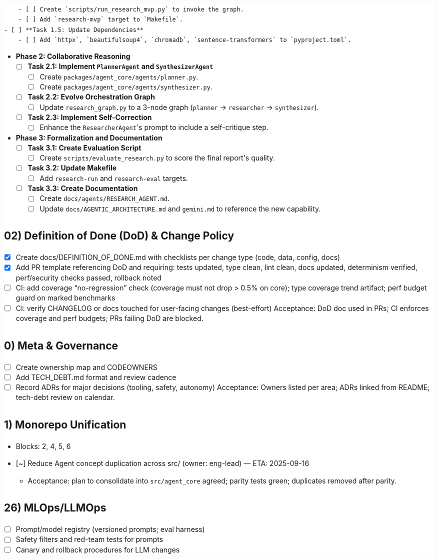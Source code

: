         - [ ] Create `scripts/run_research_mvp.py` to invoke the graph.
        - [ ] Add `research-mvp` target to `Makefile`.
    - [ ] **Task 1.5: Update Dependencies**
        - [ ] Add `httpx`, `beautifulsoup4`, `chromadb`, `sentence-transformers` to `pyproject.toml`.

- **Phase 2: Collaborative Reasoning**
    - [ ] **Task 2.1: Implement `PlannerAgent` and `SynthesizerAgent`**
        - [ ] Create `packages/agent_core/agents/planner.py`.
        - [ ] Create `packages/agent_core/agents/synthesizer.py`.
    - [ ] **Task 2.2: Evolve Orchestration Graph**
        - [ ] Update `research_graph.py` to a 3-node graph (`planner` -> `researcher` -> `synthesizer`).
    - [ ] **Task 2.3: Implement Self-Correction**
        - [ ] Enhance the `ResearcherAgent`'s prompt to include a self-critique step.

- **Phase 3: Formalization and Documentation**
    - [ ] **Task 3.1: Create Evaluation Script**
        - [ ] Create `scripts/evaluate_research.py` to score the final report's quality.
    - [ ] **Task 3.2: Update Makefile**
        - [ ] Add `research-run` and `research-eval` targets.
    - [ ] **Task 3.3: Create Documentation**
        - [ ] Create `docs/agents/RESEARCH_AGENT.md`.
        - [ ] Update `docs/AGENTIC_ARCHITECTURE.md` and `gemini.md` to reference the new capability.

## 02) Definition of Done (DoD) & Change Policy

- [x] Create docs/DEFINITION_OF_DONE.md with checklists per change type (code, data, config, docs)
- [x] Add PR template referencing DoD and requiring: tests updated, type clean, lint clean, docs updated, determinism verified, perf/security checks passed, rollback noted
- [ ] CI: add coverage “no-regression” check (coverage must not drop > 0.5% on core); type coverage trend artifact; perf budget guard on marked benchmarks
- [ ] CI: verify CHANGELOG or docs touched for user-facing changes (best-effort)
Acceptance: DoD doc used in PRs; CI enforces coverage and perf budgets; PRs failing DoD are blocked.

## 0) Meta & Governance

- [ ] Create ownership map and CODEOWNERS
- [ ] Add TECH_DEBT.md format and review cadence
- [ ] Record ADRs for major decisions (tooling, safety, autonomy)
Acceptance: Owners listed per area; ADRs linked from README; tech-debt review on calendar.

## 1) Monorepo Unification

- Blocks: 2, 4, 5, 6

- [~] Reduce Agent concept duplication across src/ (owner: eng-lead) — ETA: 2025-09-16
  - Acceptance: plan to consolidate into `src/agent_core` agreed; parity tests green; duplicates removed after parity.

## 26) MLOps/LLMOps

- [ ] Prompt/model registry (versioned prompts; eval harness)
- [ ] Safety filters and red-team tests for prompts
- [ ] Canary and rollback procedures for LLM changes
